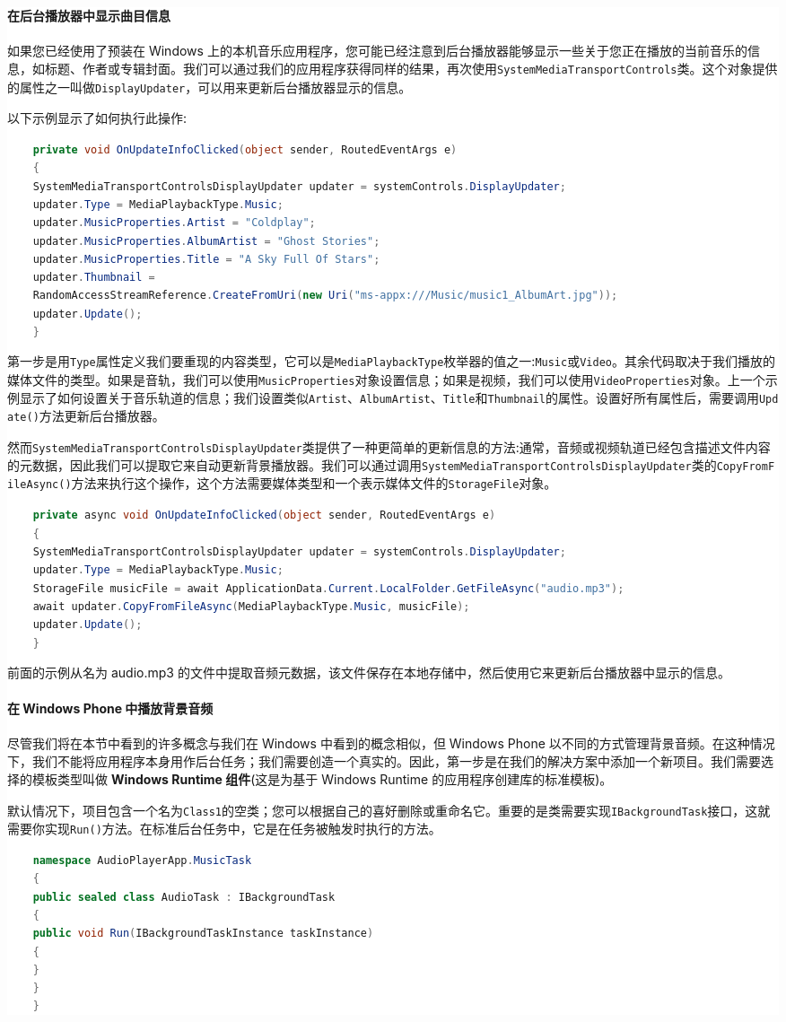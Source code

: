#### 在后台播放器中显示曲目信息

如果您已经使用了预装在 Windows 上的本机音乐应用程序，您可能已经注意到后台播放器能够显示一些关于您正在播放的当前音乐的信息，如标题、作者或专辑封面。我们可以通过我们的应用程序获得同样的结果，再次使用`SystemMediaTransportControls`类。这个对象提供的属性之一叫做`DisplayUpdater`，可以用来更新后台播放器显示的信息。

以下示例显示了如何执行此操作:

```cs
    private void OnUpdateInfoClicked(object sender, RoutedEventArgs e)
    {
    SystemMediaTransportControlsDisplayUpdater updater = systemControls.DisplayUpdater;
    updater.Type = MediaPlaybackType.Music;
    updater.MusicProperties.Artist = "Coldplay";
    updater.MusicProperties.AlbumArtist = "Ghost Stories";
    updater.MusicProperties.Title = "A Sky Full Of Stars";
    updater.Thumbnail =
    RandomAccessStreamReference.CreateFromUri(new Uri("ms-appx:///Music/music1_AlbumArt.jpg"));
    updater.Update();
    }

```

第一步是用`Type`属性定义我们要重现的内容类型，它可以是`MediaPlaybackType`枚举器的值之一:`Music`或`Video`。其余代码取决于我们播放的媒体文件的类型。如果是音轨，我们可以使用`MusicProperties`对象设置信息；如果是视频，我们可以使用`VideoProperties`对象。上一个示例显示了如何设置关于音乐轨道的信息；我们设置类似`Artist`、`AlbumArtist`、`Title`和`Thumbnail`的属性。设置好所有属性后，需要调用`Update()`方法更新后台播放器。

然而`SystemMediaTransportControlsDisplayUpdater`类提供了一种更简单的更新信息的方法:通常，音频或视频轨道已经包含描述文件内容的元数据，因此我们可以提取它来自动更新背景播放器。我们可以通过调用`SystemMediaTransportControlsDisplayUpdater`类的`CopyFromFileAsync()`方法来执行这个操作，这个方法需要媒体类型和一个表示媒体文件的`StorageFile`对象。

```cs
    private async void OnUpdateInfoClicked(object sender, RoutedEventArgs e)
    {
    SystemMediaTransportControlsDisplayUpdater updater = systemControls.DisplayUpdater;
    updater.Type = MediaPlaybackType.Music;
    StorageFile musicFile = await ApplicationData.Current.LocalFolder.GetFileAsync("audio.mp3");
    await updater.CopyFromFileAsync(MediaPlaybackType.Music, musicFile);
    updater.Update();
    }

```

前面的示例从名为 audio.mp3 的文件中提取音频元数据，该文件保存在本地存储中，然后使用它来更新后台播放器中显示的信息。

#### 在 Windows Phone 中播放背景音频

尽管我们将在本节中看到的许多概念与我们在 Windows 中看到的概念相似，但 Windows Phone 以不同的方式管理背景音频。在这种情况下，我们不能将应用程序本身用作后台任务；我们需要创造一个真实的。因此，第一步是在我们的解决方案中添加一个新项目。我们需要选择的模板类型叫做 **Windows Runtime 组件**(这是为基于 Windows Runtime 的应用程序创建库的标准模板)。

默认情况下，项目包含一个名为`Class1`的空类；您可以根据自己的喜好删除或重命名它。重要的是类需要实现`IBackgroundTask`接口，这就需要你实现`Run()`方法。在标准后台任务中，它是在任务被触发时执行的方法。

```cs
    namespace AudioPlayerApp.MusicTask
    {
    public sealed class AudioTask : IBackgroundTask
    {
    public void Run(IBackgroundTaskInstance taskInstance)
    {
    }
    }
    }

```
